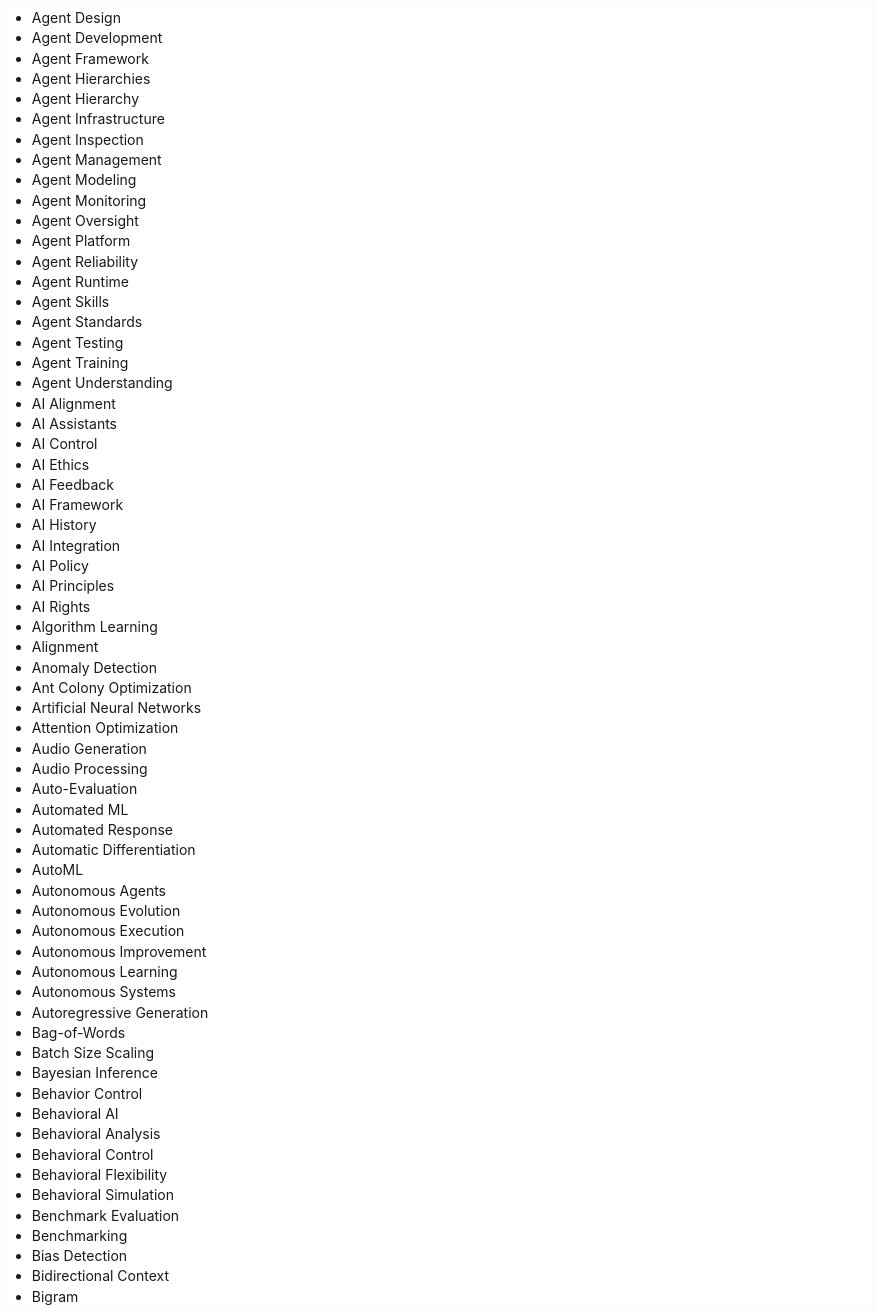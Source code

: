 - Agent Design
- Agent Development
- Agent Framework
- Agent Hierarchies
- Agent Hierarchy
- Agent Infrastructure
- Agent Inspection
- Agent Management
- Agent Modeling
- Agent Monitoring
- Agent Oversight
- Agent Platform
- Agent Reliability
- Agent Runtime
- Agent Skills
- Agent Standards
- Agent Testing
- Agent Training
- Agent Understanding
- AI Alignment
- AI Assistants
- AI Control
- AI Ethics
- AI Feedback
- AI Framework
- AI History
- AI Integration
- AI Policy
- AI Principles
- AI Rights
- Algorithm Learning
- Alignment
- Anomaly Detection
- Ant Colony Optimization
- Artificial Neural Networks
- Attention Optimization
- Audio Generation
- Audio Processing
- Auto-Evaluation
- Automated ML
- Automated Response
- Automatic Differentiation
- AutoML
- Autonomous Agents
- Autonomous Evolution
- Autonomous Execution
- Autonomous Improvement
- Autonomous Learning
- Autonomous Systems
- Autoregressive Generation
- Bag-of-Words
- Batch Size Scaling
- Bayesian Inference
- Behavior Control
- Behavioral AI
- Behavioral Analysis
- Behavioral Control
- Behavioral Flexibility
- Behavioral Simulation
- Benchmark Evaluation
- Benchmarking
- Bias Detection
- Bidirectional Context
- Bigram